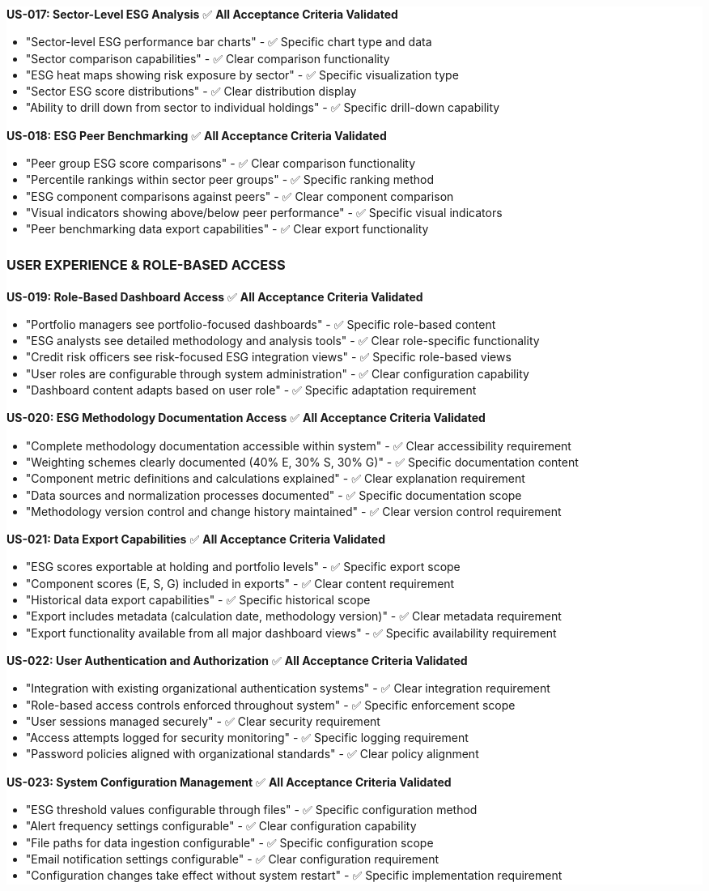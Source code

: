 **US-017: Sector-Level ESG Analysis**
✅ **All Acceptance Criteria Validated**
- "Sector-level ESG performance bar charts" - ✅ Specific chart type and data
- "Sector comparison capabilities" - ✅ Clear comparison functionality
- "ESG heat maps showing risk exposure by sector" - ✅ Specific visualization type
- "Sector ESG score distributions" - ✅ Clear distribution display
- "Ability to drill down from sector to individual holdings" - ✅ Specific drill-down capability

**US-018: ESG Peer Benchmarking**
✅ **All Acceptance Criteria Validated**
- "Peer group ESG score comparisons" - ✅ Clear comparison functionality
- "Percentile rankings within sector peer groups" - ✅ Specific ranking method
- "ESG component comparisons against peers" - ✅ Clear component comparison
- "Visual indicators showing above/below peer performance" - ✅ Specific visual indicators
- "Peer benchmarking data export capabilities" - ✅ Clear export functionality

### USER EXPERIENCE & ROLE-BASED ACCESS

**US-019: Role-Based Dashboard Access**
✅ **All Acceptance Criteria Validated**
- "Portfolio managers see portfolio-focused dashboards" - ✅ Specific role-based content
- "ESG analysts see detailed methodology and analysis tools" - ✅ Clear role-specific functionality
- "Credit risk officers see risk-focused ESG integration views" - ✅ Specific role-based views
- "User roles are configurable through system administration" - ✅ Clear configuration capability
- "Dashboard content adapts based on user role" - ✅ Specific adaptation requirement

**US-020: ESG Methodology Documentation Access**
✅ **All Acceptance Criteria Validated**
- "Complete methodology documentation accessible within system" - ✅ Clear accessibility requirement
- "Weighting schemes clearly documented (40% E, 30% S, 30% G)" - ✅ Specific documentation content
- "Component metric definitions and calculations explained" - ✅ Clear explanation requirement
- "Data sources and normalization processes documented" - ✅ Specific documentation scope
- "Methodology version control and change history maintained" - ✅ Clear version control requirement

**US-021: Data Export Capabilities**
✅ **All Acceptance Criteria Validated**
- "ESG scores exportable at holding and portfolio levels" - ✅ Specific export scope
- "Component scores (E, S, G) included in exports" - ✅ Clear content requirement
- "Historical data export capabilities" - ✅ Specific historical scope
- "Export includes metadata (calculation date, methodology version)" - ✅ Clear metadata requirement
- "Export functionality available from all major dashboard views" - ✅ Specific availability requirement

**US-022: User Authentication and Authorization**
✅ **All Acceptance Criteria Validated**
- "Integration with existing organizational authentication systems" - ✅ Clear integration requirement
- "Role-based access controls enforced throughout system" - ✅ Specific enforcement scope
- "User sessions managed securely" - ✅ Clear security requirement
- "Access attempts logged for security monitoring" - ✅ Specific logging requirement
- "Password policies aligned with organizational standards" - ✅ Clear policy alignment

**US-023: System Configuration Management**
✅ **All Acceptance Criteria Validated**
- "ESG threshold values configurable through files" - ✅ Specific configuration method
- "Alert frequency settings configurable" - ✅ Clear configuration capability
- "File paths for data ingestion configurable" - ✅ Specific configuration scope
- "Email notification settings configurable" - ✅ Clear configuration requirement
- "Configuration changes take effect without system restart" - ✅ Specific implementation requirement
